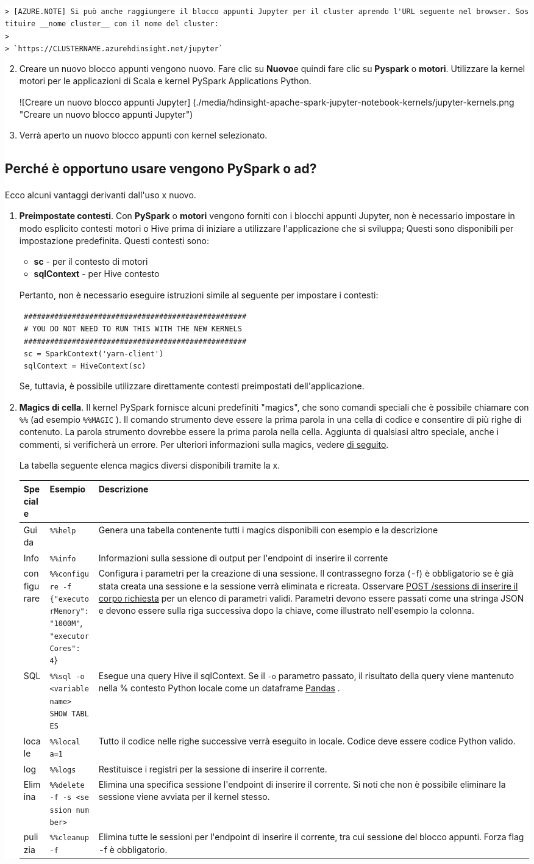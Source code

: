     > [AZURE.NOTE] Si può anche raggiungere il blocco appunti Jupyter per il cluster aprendo l'URL seguente nel browser. Sostituire __nome cluster__ con il nome del cluster:
    >
    > `https://CLUSTERNAME.azurehdinsight.net/jupyter`

2. Creare un nuovo blocco appunti vengono nuovo. Fare clic su **Nuovo**e quindi fare clic su **Pyspark** o **motori**. Utilizzare la kernel motori per le applicazioni di Scala e kernel PySpark Applications Python.

    ![Creare un nuovo blocco appunti Jupyter] (./media/hdinsight-apache-spark-jupyter-notebook-kernels/jupyter-kernels.png "Creare un nuovo blocco appunti Jupyter") 

3. Verrà aperto un nuovo blocco appunti con kernel selezionato.

## <a name="why-should-i-use-the-pyspark-or-spark-kernels"></a>Perché è opportuno usare vengono PySpark o ad?

Ecco alcuni vantaggi derivanti dall'uso x nuovo.

1. **Preimpostate contesti**. Con **PySpark** o **motori** vengono forniti con i blocchi appunti Jupyter, non è necessario impostare in modo esplicito contesti motori o Hive prima di iniziare a utilizzare l'applicazione che si sviluppa; Questi sono disponibili per impostazione predefinita. Questi contesti sono:

    * **sc** - per il contesto di motori
    * **sqlContext** - per Hive contesto


    Pertanto, non è necessario eseguire istruzioni simile al seguente per impostare i contesti:

        ###################################################
        # YOU DO NOT NEED TO RUN THIS WITH THE NEW KERNELS
        ###################################################
        sc = SparkContext('yarn-client')
        sqlContext = HiveContext(sc)

    Se, tuttavia, è possibile utilizzare direttamente contesti preimpostati dell'applicazione.
    
2. **Magics di cella**. Il kernel PySpark fornisce alcuni predefiniti "magics", che sono comandi speciali che è possibile chiamare con `%%` (ad esempio `%%MAGIC` <args>). Il comando strumento deve essere la prima parola in una cella di codice e consentire di più righe di contenuto. La parola strumento dovrebbe essere la prima parola nella cella. Aggiunta di qualsiasi altro speciale, anche i commenti, si verificherà un errore.   Per ulteriori informazioni sulla magics, vedere [di seguito](http://ipython.readthedocs.org/en/stable/interactive/magics.html).

    La tabella seguente elenca magics diversi disponibili tramite la x.

  	| Speciale     | Esempio                         | Descrizione  |
  	|-----------|---------------------------------|--------------|
  	| Guida      | `%%help`                            | Genera una tabella contenente tutti i magics disponibili con esempio e la descrizione |
  	| Info      | `%%info`                          | Informazioni sulla sessione di output per l'endpoint di inserire il corrente |
  	| configurare | `%%configure -f`<br>`{"executorMemory": "1000M"`,<br>`"executorCores": 4`} | Configura i parametri per la creazione di una sessione. Il contrassegno forza (-f) è obbligatorio se è già stata creata una sessione e la sessione verrà eliminata e ricreata. Osservare [POST /sessions di inserire il corpo richiesta](https://github.com/cloudera/livy#request-body) per un elenco di parametri validi. Parametri devono essere passati come una stringa JSON e devono essere sulla riga successiva dopo la chiave, come illustrato nell'esempio la colonna. |
  	| SQL       |  `%%sql -o <variable name>`<br> `SHOW TABLES`    | Esegue una query Hive il sqlContext. Se il `-o` parametro passato, il risultato della query viene mantenuto nella % contesto Python locale come un dataframe [Pandas](http://pandas.pydata.org/) .   |
  	| locale     |     `%%local`<br>`a=1`              | Tutto il codice nelle righe successive verrà eseguito in locale. Codice deve essere codice Python valido. |
  	| log      | `%%logs`                        | Restituisce i registri per la sessione di inserire il corrente.  |
  	| Elimina    | `%%delete -f -s <session number>` | Elimina una specifica sessione l'endpoint di inserire il corrente. Si noti che non è possibile eliminare la sessione viene avviata per il kernel stesso. |
  	| pulizia   | `%%cleanup -f`                    | Elimina tutte le sessioni per l'endpoint di inserire il corrente, tra cui sessione del blocco appunti. Forza flag -f è obbligatorio.  |
